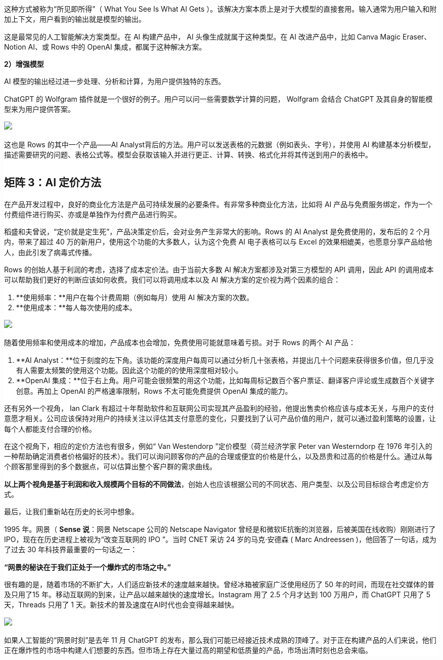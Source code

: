 这种方式被称为“所见即所得”（ What You See Is What AI Gets ）。该解决方案本质上是对于大模型的直接套用。输入通常为用户输入和附加上下文，用户看到的输出就是模型的输出。

这是最常见的人工智能解决方案类型。在 AI 构建产品中， AI 头像生成就属于这种类型。在 AI 改进产品中，比如 Canva Magic Eraser、Notion AI、或 Rows 中的 OpenAI 集成，都属于这种解决方案。

**2）增强模型**

AI 模型的输出经过进一步处理、分析和计算，为用户提供独特的东西。

ChatGPT 的 Wolfgram 插件就是一个很好的例子。用户可以问一些需要数学计算的问题， Wolfgram 会结合 ChatGPT 及其自身的智能模型来为用户提供答案。

![](https://image.woshipm.com/wp-files/2023/11/Wzhr6CkloOcMewj0vu4m.png)

这也是 Rows 的其中一个产品——AI Analyst背后的方法。用户可以发送表格的元数据（例如表头、字号），并使用 AI 构建基本分析模型，描述需要研究的问题、表格公式等。模型会获取该输入并进行更正、计算、转换、格式化并将其传送到用户的表格中。

## 矩阵 3：AI 定价方法

在产品开发过程中，良好的商业化方法是产品可持续发展的必要条件。有非常多种商业化方法，比如将 AI 产品与免费服务绑定，作为一个付费组件进行购买、亦或是单独作为付费产品进行购买。

稻盛和夫曾说，“定价就是定生死”，产品决策定价后，会对业务产生非常大的影响。Rows 的 AI Analyst 是免费使用的，发布后的 2 个月内，带来了超过 40 万的新用户，使用这个功能的大多数人，认为这个免费 AI 电子表格可以与 Excel 的效果相媲美，也愿意分享产品给他人，由此引发了病毒式传播。

Rows 的创始人基于利润的考虑，选择了成本定价法。由于当前大多数 AI 解决方案都涉及对第三方模型的 API 调用，因此 API 的调用成本可以帮助我们更好的判断应该如何收费。我们可以将调用成本以及 AI 解决方案的定价视为两个因素的组合：

1.  **使用频率：**用户在每个计费周期（例如每月）使用 AI 解决方案的次数。
2.  **使用成本：**每人每次使用的成本。

![](https://image.woshipm.com/wp-files/2023/11/p57ZNzGq4NpQ6P7Na74T.png)

随着使用频率和使用成本的增加，产品成本也会增加，免费使用可能就意味着亏损。对于 Rows 的两个 AI 产品：

1.  **AI Analyst：**位于刻度的左下角。该功能的深度用户每周可以通过分析几十张表格，并提出几十个问题来获得很多价值，但几乎没有人需要太频繁的使用这个功能。因此这个功能的的使用深度相对较小。
2.  **OpenAI 集成：**位于右上角。用户可能会很频繁的用这个功能，比如每周标记数百个客户票证、翻译客户评论或生成数百个关键字创意。再加上 OpenAI 的严格速率限制，Rows 不太可能免费提供 OpenAI 集成的能力。

还有另外一个视角， Ian Clark 有超过十年帮助软件和互联网公司实现其产品盈利的经验，他提出售卖价格应该与成本无关，与用户的支付意愿才相关。公司应该保持对用户的持续关注以评估其支付意愿的变化，只要找到了认可产品价值的用户，就可以通过盈利策略的设置，让每个人都能支付合理的价格。

在这个视角下，相应的定价方法也有很多，例如“ Van Westendorp ”定价模型（荷兰经济学家 Peter van Westerndorp 在 1976 年引入的一种帮助确定消费者价格偏好的技术）。我们可以询问顾客你的产品的合理或便宜的价格是什么，以及昂贵和过高的价格是什么。通过从每个顾客那里得到的多个数据点，可以估算出整个客户群的需求曲线。

**以上两个视角是基于利润和收入规模两个目标的不同做法**，创始人也应该根据公司的不同状态、用户类型、以及公司目标综合考虑定价方式。

最后，让我们重新站在历史的长河中想象。

1995 年。网景（ **Sense 说**：网景 Netscape 公司的 Netscape Navigator 曾经是和微软IE抗衡的浏览器，后被美国在线收购）刚刚进行了 IPO，现在在历史进程上被视为“改变互联网的 IPO ”。当时 CNET 采访 24 岁的马克·安德森 ( Marc Andreessen )，他回答了一句话，成为了过去 30 年科技界最重要的一句话之一：

**“网景的秘诀在于我们正处于一个爆炸式的市场之中。”**

很有趣的是，随着市场的不断扩大，人们适应新技术的速度越来越快。曾经冰箱被家庭广泛使用经历了 50 年的时间，而现在社交媒体的普及只用了15 年。移动互联网的到来，让产品以越来越快的速度增长。Instagram 用了 2.5 个月才达到 100 万用户，而 ChatGPT 只用了 5 天，Threads 只用了 1 天。新技术的普及速度在AI时代也会变得越来越快。

![](https://image.woshipm.com/wp-files/2023/11/plZGduZLggmGV9hJTAH8.png)

如果人工智能的“网景时刻”是去年 11 月 ChatGPT 的发布，那么我们可能已经接近技术成熟的顶峰了。对于正在构建产品的人们来说，他们正在爆炸性的市场中构建人们想要的东西。但市场上存在大量过高的期望和低质量的产品，市场出清时刻也总会来临。
